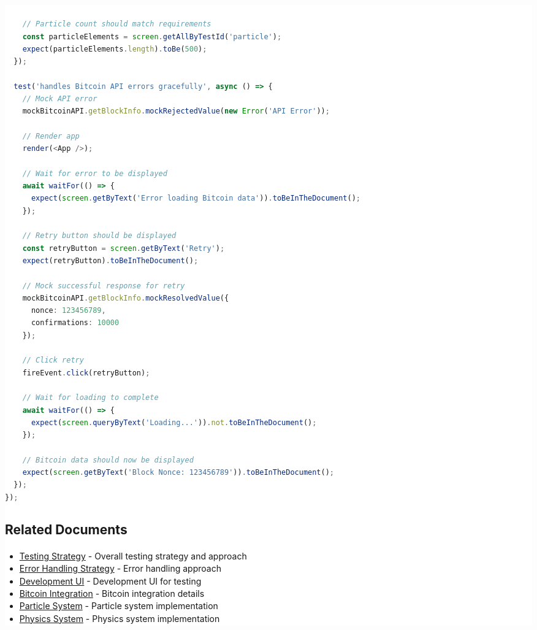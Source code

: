 ```typescript

    // Particle count should match requirements
    const particleElements = screen.getAllByTestId('particle');
    expect(particleElements.length).toBe(500);
  });

  test('handles Bitcoin API errors gracefully', async () => {
    // Mock API error
    mockBitcoinAPI.getBlockInfo.mockRejectedValue(new Error('API Error'));

    // Render app
    render(<App />);

    // Wait for error to be displayed
    await waitFor(() => {
      expect(screen.getByText('Error loading Bitcoin data')).toBeInTheDocument();
    });

    // Retry button should be displayed
    const retryButton = screen.getByText('Retry');
    expect(retryButton).toBeInTheDocument();

    // Mock successful response for retry
    mockBitcoinAPI.getBlockInfo.mockResolvedValue({
      nonce: 123456789,
      confirmations: 10000
    });

    // Click retry
    fireEvent.click(retryButton);

    // Wait for loading to complete
    await waitFor(() => {
      expect(screen.queryByText('Loading...')).not.toBeInTheDocument();
    });

    // Bitcoin data should now be displayed
    expect(screen.getByText('Block Nonce: 123456789')).toBeInTheDocument();
  });
});
```

## Related Documents

- [Testing Strategy](01_testing_strategy.md) - Overall testing strategy and approach
- [Error Handling Strategy](02_error_handling_strategy.md) - Error handling approach
- [Development UI](04_development_ui.md) - Development UI for testing
- [Bitcoin Integration](../bitcoin/05_bitcoin_integration_details_part1.md) - Bitcoin integration details
- [Particle System](../engine/03_particle_system.md) - Particle system implementation
- [Physics System](../engine/02_physics_system.md) - Physics system implementation